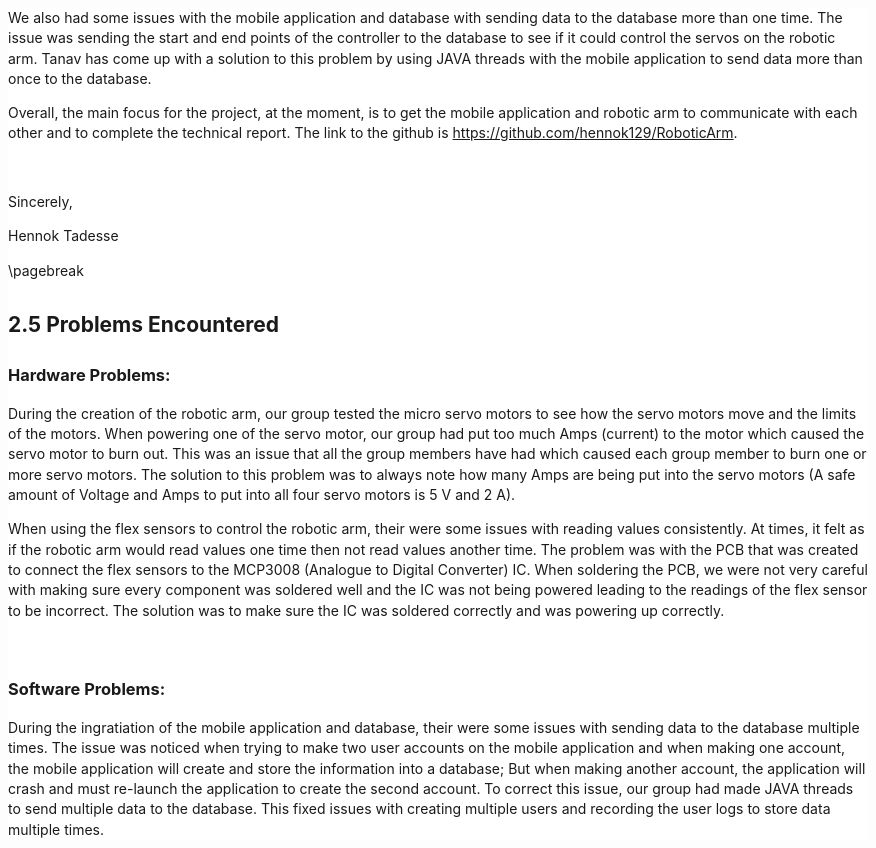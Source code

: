 We also had some issues with the mobile application and database with sending
data to the database more than one time. The issue was sending the start and end
points of the controller to the database to see if it could control the servos
on the robotic arm. Tanav has come up with a solution to this problem by using
JAVA threads with the mobile application to send data more than once to the
database.

Overall, the main focus for the project, at the moment, is to get the mobile
application and robotic arm to communicate with each other and to complete the
technical report. The link to the github
is <https://github.com/hennok129/RoboticArm>.

 

Sincerely,

Hennok Tadesse

\pagebreak

**2.5 Problems Encountered**
----------------------------

### Hardware Problems:

During the creation of the robotic arm, our group tested the micro servo motors
to see how the servo motors move and the limits of the motors. When powering one
of the servo motor, our group had put too much Amps (current) to the motor which
caused the servo motor to burn out. This was an issue that all the group members
have had which caused each group member to burn one or more servo motors. The
solution to this problem was to always note how many Amps are being put into the
servo motors (A safe amount of Voltage and Amps to put into all four servo
motors is 5 V and 2 A).

When using the flex sensors to control the robotic arm, their were some issues
with reading values consistently. At times, it felt as if the robotic arm would
read values one time then not read values another time. The problem was with the
PCB that was created to connect the flex sensors to the MCP3008 (Analogue to
Digital Converter) IC. When soldering the PCB, we were not very careful with
making sure every component was soldered well and the IC was not being powered
leading to the readings of the flex sensor to be incorrect. The solution was to
make sure the IC was soldered correctly and was powering up correctly.

 

### Software Problems:

During the ingratiation of the mobile application and database, their were some
issues with sending data to the database multiple times. The issue was noticed
when trying to make two user accounts on the mobile application and when making
one account, the mobile application will create and store the information into a
database; But when making another account, the application will crash and must
re-launch the application to create the second account. To correct this issue,
our group had made JAVA threads to send multiple data to the database. This
fixed issues with creating multiple users and recording the user logs to store
data multiple times.

